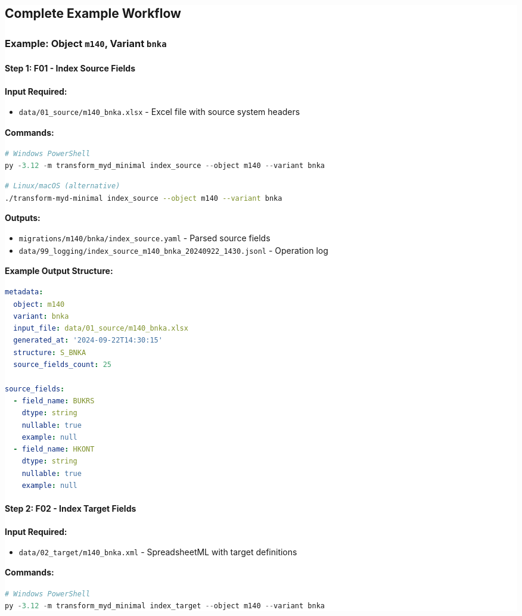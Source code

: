 ## Complete Example Workflow

### Example: Object `m140`, Variant `bnka`

#### Step 1: F01 - Index Source Fields

**Input Required:**
- `data/01_source/m140_bnka.xlsx` - Excel file with source system headers

**Commands:**
```powershell
# Windows PowerShell
py -3.12 -m transform_myd_minimal index_source --object m140 --variant bnka
```

```bash
# Linux/macOS (alternative)
./transform-myd-minimal index_source --object m140 --variant bnka
```

**Outputs:**
- `migrations/m140/bnka/index_source.yaml` - Parsed source fields
- `data/99_logging/index_source_m140_bnka_20240922_1430.jsonl` - Operation log

**Example Output Structure:**
```yaml
metadata:
  object: m140
  variant: bnka
  input_file: data/01_source/m140_bnka.xlsx
  generated_at: '2024-09-22T14:30:15'
  structure: S_BNKA
  source_fields_count: 25

source_fields:
  - field_name: BUKRS
    dtype: string
    nullable: true
    example: null
  - field_name: HKONT
    dtype: string 
    nullable: true
    example: null
```

#### Step 2: F02 - Index Target Fields

**Input Required:**
- `data/02_target/m140_bnka.xml` - SpreadsheetML with target definitions

**Commands:**
```powershell
# Windows PowerShell  
py -3.12 -m transform_myd_minimal index_target --object m140 --variant bnka
```
